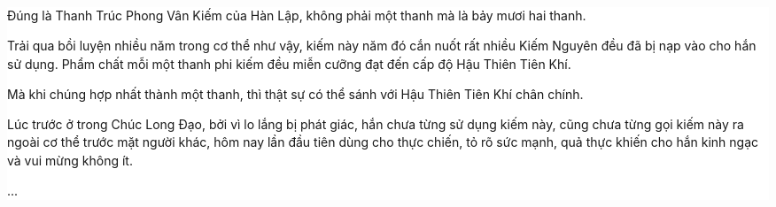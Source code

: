 Đúng là Thanh Trúc Phong Vân Kiếm của Hàn Lập, không phải một thanh mà là bảy mươi hai thanh.

Trải qua bồi luyện nhiều năm trong cơ thể như vậy, kiếm này năm đó cắn nuốt rất nhiều Kiếm Nguyên đều đã bị nạp vào cho hắn sử dụng. Phẩm chất mỗi một thanh phi kiếm đều miễn cưỡng đạt đến cấp độ Hậu Thiên Tiên Khí.

Mà khi chúng hợp nhất thành một thanh, thì thật sự có thể sánh với Hậu Thiên Tiên Khí chân chính.

Lúc trước ở trong Chúc Long Đạo, bởi vì lo lắng bị phát giác, hắn chưa từng sử dụng kiếm này, cũng chưa từng gọi kiếm này ra ngoài cơ thể trước mặt người khác, hôm nay lần đầu tiên dùng cho thực chiến, tỏ rõ sức mạnh, quả thực khiến cho hắn kinh ngạc và vui mừng không ít.

...
